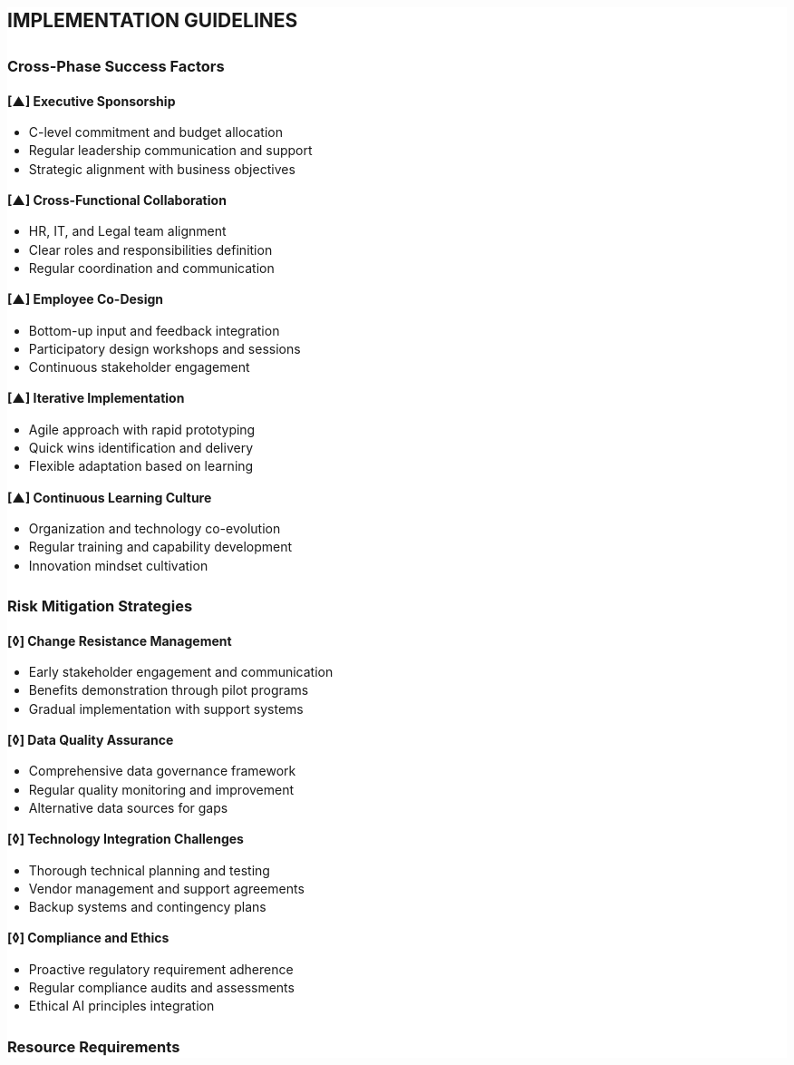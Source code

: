 
## IMPLEMENTATION GUIDELINES

### Cross-Phase Success Factors

**[▲] Executive Sponsorship**
- C-level commitment and budget allocation
- Regular leadership communication and support
- Strategic alignment with business objectives

**[▲] Cross-Functional Collaboration**
- HR, IT, and Legal team alignment
- Clear roles and responsibilities definition
- Regular coordination and communication

**[▲] Employee Co-Design**
- Bottom-up input and feedback integration
- Participatory design workshops and sessions
- Continuous stakeholder engagement

**[▲] Iterative Implementation**
- Agile approach with rapid prototyping
- Quick wins identification and delivery
- Flexible adaptation based on learning

**[▲] Continuous Learning Culture**
- Organization and technology co-evolution
- Regular training and capability development
- Innovation mindset cultivation

### Risk Mitigation Strategies

**[◊] Change Resistance Management**
- Early stakeholder engagement and communication
- Benefits demonstration through pilot programs
- Gradual implementation with support systems

**[◊] Data Quality Assurance**
- Comprehensive data governance framework
- Regular quality monitoring and improvement
- Alternative data sources for gaps

**[◊] Technology Integration Challenges**
- Thorough technical planning and testing
- Vendor management and support agreements
- Backup systems and contingency plans

**[◊] Compliance and Ethics**
- Proactive regulatory requirement adherence
- Regular compliance audits and assessments
- Ethical AI principles integration

### Resource Requirements
